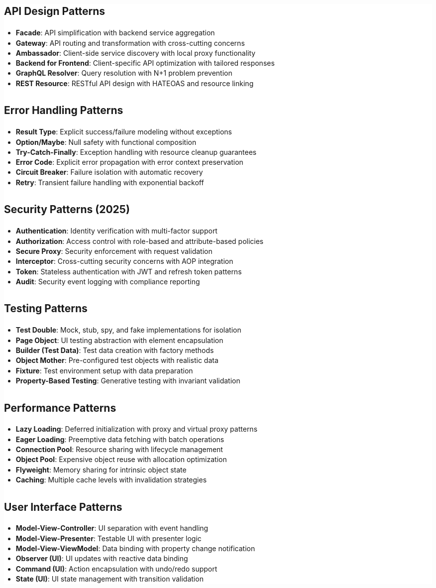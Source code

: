 ## API Design Patterns
- **Facade**: API simplification with backend service aggregation
- **Gateway**: API routing and transformation with cross-cutting concerns
- **Ambassador**: Client-side service discovery with local proxy functionality
- **Backend for Frontend**: Client-specific API optimization with tailored responses
- **GraphQL Resolver**: Query resolution with N+1 problem prevention
- **REST Resource**: RESTful API design with HATEOAS and resource linking

## Error Handling Patterns
- **Result Type**: Explicit success/failure modeling without exceptions
- **Option/Maybe**: Null safety with functional composition
- **Try-Catch-Finally**: Exception handling with resource cleanup guarantees
- **Error Code**: Explicit error propagation with error context preservation
- **Circuit Breaker**: Failure isolation with automatic recovery
- **Retry**: Transient failure handling with exponential backoff

## Security Patterns (2025)
- **Authentication**: Identity verification with multi-factor support
- **Authorization**: Access control with role-based and attribute-based policies
- **Secure Proxy**: Security enforcement with request validation
- **Interceptor**: Cross-cutting security concerns with AOP integration
- **Token**: Stateless authentication with JWT and refresh token patterns
- **Audit**: Security event logging with compliance reporting

## Testing Patterns
- **Test Double**: Mock, stub, spy, and fake implementations for isolation
- **Page Object**: UI testing abstraction with element encapsulation
- **Builder (Test Data)**: Test data creation with factory methods
- **Object Mother**: Pre-configured test objects with realistic data
- **Fixture**: Test environment setup with data preparation
- **Property-Based Testing**: Generative testing with invariant validation

## Performance Patterns
- **Lazy Loading**: Deferred initialization with proxy and virtual proxy patterns
- **Eager Loading**: Preemptive data fetching with batch operations
- **Connection Pool**: Resource sharing with lifecycle management
- **Object Pool**: Expensive object reuse with allocation optimization
- **Flyweight**: Memory sharing for intrinsic object state
- **Caching**: Multiple cache levels with invalidation strategies

## User Interface Patterns
- **Model-View-Controller**: UI separation with event handling
- **Model-View-Presenter**: Testable UI with presenter logic
- **Model-View-ViewModel**: Data binding with property change notification
- **Observer (UI)**: UI updates with reactive data binding
- **Command (UI)**: Action encapsulation with undo/redo support
- **State (UI)**: UI state management with transition validation
